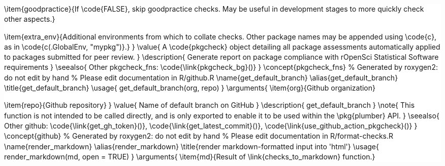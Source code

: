 \item{goodpractice}{If \code{FALSE}, skip goodpractice checks. May be useful in
development stages to more quickly check other aspects.}

\item{extra_env}{Additional environments from which to collate checks. Other
package names may be appended using \code{c}, as in \code{c(.GlobalEnv, "mypkg")}.}
}
\value{
A \code{pkgcheck} object detailing all package assessments automatically
applied to packages submitted for peer review.
}
\description{
Generate report on package compliance with rOpenSci Statistical Software
requirements
}
\seealso{
Other pkgcheck_fns: 
\code{\link{pkgcheck_bg}()}
}
\concept{pkgcheck_fns}
% Generated by roxygen2: do not edit by hand
% Please edit documentation in R/github.R
\name{get_default_branch}
\alias{get_default_branch}
\title{get_default_branch}
\usage{
get_default_branch(org, repo)
}
\arguments{
\item{org}{Github organization}

\item{repo}{Github repository}
}
\value{
Name of default branch on GitHub
}
\description{
get_default_branch
}
\note{
This function is not intended to be called directly, and is only
exported to enable it to be used within the \pkg{plumber} API.
}
\seealso{
Other github: 
\code{\link{get_gh_token}()},
\code{\link{get_latest_commit}()},
\code{\link{use_github_action_pkgcheck}()}
}
\concept{github}
% Generated by roxygen2: do not edit by hand
% Please edit documentation in R/format-checks.R
\name{render_markdown}
\alias{render_markdown}
\title{render markdown-formatted input into 'html'}
\usage{
render_markdown(md, open = TRUE)
}
\arguments{
\item{md}{Result of \link{checks_to_markdown} function.}

